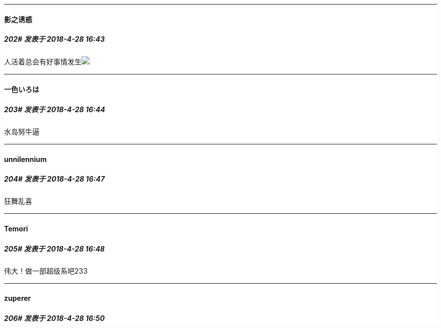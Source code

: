 -----

####  影之诱惑  
##### 202#       发表于 2018-4-28 16:43




人活着总会有好事情发生<img src="https://static.saraba1st.com/image/smiley/face2017/033.png" referrerpolicy="no-referrer">







-----

####  一色いろは  
##### 203#       发表于 2018-4-28 16:44




水岛努牛逼







-----

####  unnilennium  
##### 204#       发表于 2018-4-28 16:47




狂舞乱喜







-----

####  Temori  
##### 205#       发表于 2018-4-28 16:48




伟大！做一部超级系吧233







-----

####  zuperer  
##### 206#       发表于 2018-4-28 16:50
